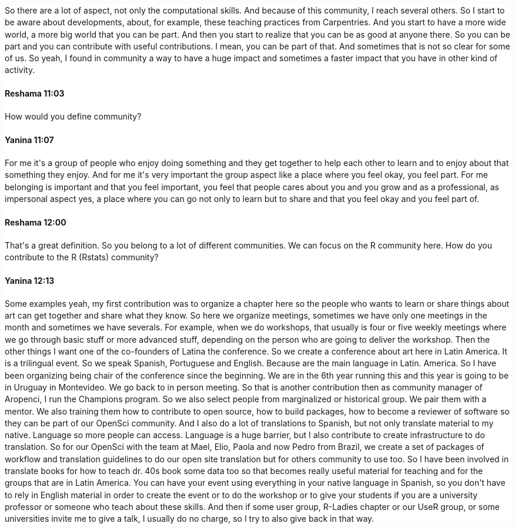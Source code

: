 So there are a lot of aspect, not only the computational skills. And because of this community, I reach several others. So I start to be aware about developments, about, for example, these teaching practices from Carpentries. And you start to have a more wide world, a more big world that you can be part. And then you start to realize that you can be as good at anyone there. So you can be part and you can contribute with useful contributions. I mean, you can be part of that. And sometimes that is not so clear for some of us. So yeah, I found in community a way to have a huge impact and sometimes a faster impact that you have in other kind of activity.

#### Reshama 11:03

How would you define community?

#### Yanina 11:07

For me it's a group of people who enjoy doing something and they get together to help each other to learn and to enjoy about that something they enjoy. And for me it's very important the group aspect like a place where you feel okay, you feel part. For me belonging is important and that you feel important, you feel that people cares about you and you grow and as a professional, as impersonal aspect yes, a place where you can go not only to learn but to share and that you feel okay and you feel part of.

#### Reshama 12:00

That's a great definition. So you belong to a lot of different communities. We can focus on the R community here. How do you contribute to the R (Rstats) community?

#### Yanina 12:13

Some examples yeah, my first contribution was to organize a chapter here so the people who wants to learn or share things about art can get together and share what they know. So here we organize meetings, sometimes we have only one meetings in the month and sometimes we have severals. For example, when we do workshops, that usually is four or five weekly meetings where we go through basic stuff or more advanced stuff, depending on the person who are going to deliver the workshop. 
Then the other things I want one of the co-founders of Latina the conference. So we create a conference about art here in Latin America. It is a trilingual event. So we speak Spanish, Portuguese and English. Because are the main language in Latin. America. So I have been organizing being chair of the conference since the beginning. We are in the 6th year running this and this year is going to be in Uruguay in Montevideo. We go back to in person meeting. So that is another contribution then as community manager of Aropenci, I run the Champions program. 
So we also select people from marginalized or historical group. We pair them with a mentor. We also training them how to contribute to open source, how to build packages, how to become a reviewer of software so they can be part of our OpenSci community. And I also do a lot of translations to Spanish, but not only translate material to my native. Language so more people can access. Language is a huge barrier, but I also contribute to create infrastructure to do translation. 
So for our OpenSci with the team at Mael, Elio, Paola and now Pedro from Brazil, we create a set of packages of workflow and translation guidelines to do our open site translation but for others community to use too. So I have been involved in translate books for how to teach dr. 40s book some data too so that becomes really useful material for teaching and for the groups that are in Latin America. 
You can have your event using everything in your native language in Spanish, so you don't have to rely in English material in order to create the event or to do the workshop or to give your students if you are a university professor or someone who teach about these skills. And then if some user group, R-Ladies chapter or our UseR group, or some universities invite me to give a talk, I usually do no charge, so I try to also give back in that way.
